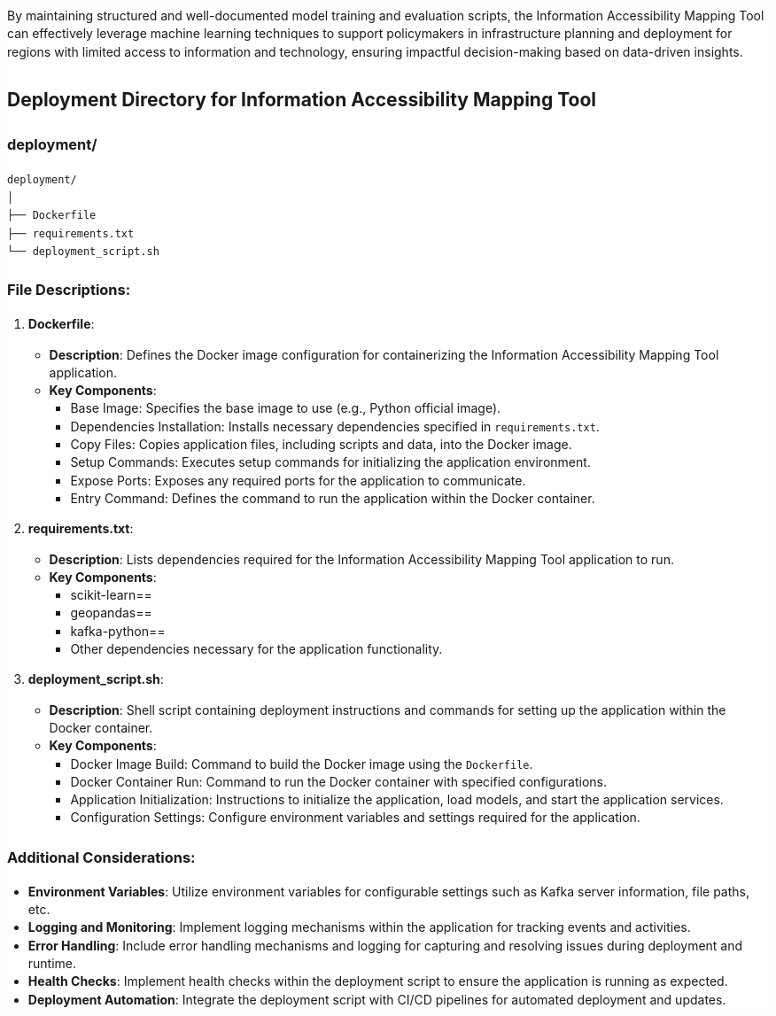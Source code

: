 By maintaining structured and well-documented model training and evaluation scripts, the Information Accessibility Mapping Tool can effectively leverage machine learning techniques to support policymakers in infrastructure planning and deployment for regions with limited access to information and technology, ensuring impactful decision-making based on data-driven insights.

## Deployment Directory for Information Accessibility Mapping Tool

### deployment/
```
deployment/
│
├── Dockerfile
├── requirements.txt
└── deployment_script.sh
```

### File Descriptions:

1. **Dockerfile**:
   - **Description**: Defines the Docker image configuration for containerizing the Information Accessibility Mapping Tool application.
   - **Key Components**:
     - Base Image: Specifies the base image to use (e.g., Python official image).
     - Dependencies Installation: Installs necessary dependencies specified in `requirements.txt`.
     - Copy Files: Copies application files, including scripts and data, into the Docker image.
     - Setup Commands: Executes setup commands for initializing the application environment.
     - Expose Ports: Exposes any required ports for the application to communicate.
     - Entry Command: Defines the command to run the application within the Docker container.

2. **requirements.txt**:
   - **Description**: Lists dependencies required for the Information Accessibility Mapping Tool application to run.
   - **Key Components**:
     - scikit-learn==<version>
     - geopandas==<version>
     - kafka-python==<version>
     - Other dependencies necessary for the application functionality.

3. **deployment_script.sh**:
   - **Description**: Shell script containing deployment instructions and commands for setting up the application within the Docker container.
   - **Key Components**:
     - Docker Image Build: Command to build the Docker image using the `Dockerfile`.
     - Docker Container Run: Command to run the Docker container with specified configurations.
     - Application Initialization: Instructions to initialize the application, load models, and start the application services.
     - Configuration Settings: Configure environment variables and settings required for the application.

### Additional Considerations:
- **Environment Variables**: Utilize environment variables for configurable settings such as Kafka server information, file paths, etc.
- **Logging and Monitoring**: Implement logging mechanisms within the application for tracking events and activities.
- **Error Handling**: Include error handling mechanisms and logging for capturing and resolving issues during deployment and runtime.
- **Health Checks**: Implement health checks within the deployment script to ensure the application is running as expected.
- **Deployment Automation**: Integrate the deployment script with CI/CD pipelines for automated deployment and updates.

